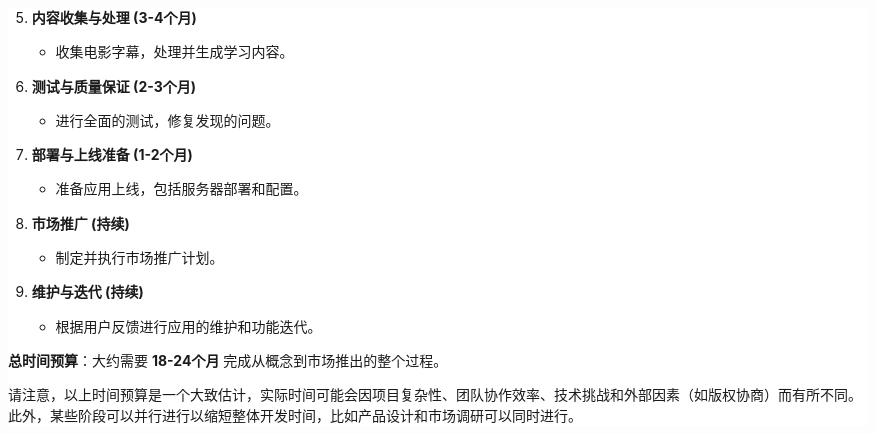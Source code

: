 5. **内容收集与处理 (3-4个月)**
   - 收集电影字幕，处理并生成学习内容。

6. **测试与质量保证 (2-3个月)**
   - 进行全面的测试，修复发现的问题。

7. **部署与上线准备 (1-2个月)**
   - 准备应用上线，包括服务器部署和配置。

8. **市场推广 (持续)**
   - 制定并执行市场推广计划。

9. **维护与迭代 (持续)**
   - 根据用户反馈进行应用的维护和功能迭代。

**总时间预算**：大约需要 **18-24个月** 完成从概念到市场推出的整个过程。

请注意，以上时间预算是一个大致估计，实际时间可能会因项目复杂性、团队协作效率、技术挑战和外部因素（如版权协商）而有所不同。此外，某些阶段可以并行进行以缩短整体开发时间，比如产品设计和市场调研可以同时进行。




